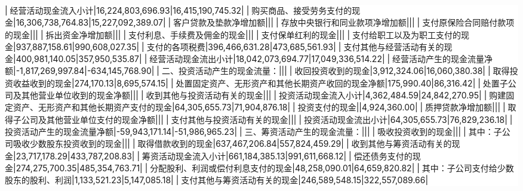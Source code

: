 | 经营活动现金流入小计|16,224,803,696.93|16,415,190,745.32|
| 购买商品、接受劳务支付的现金|16,306,738,764.83|15,227,092,389.07|
| 客户贷款及垫款净增加额|||
| 存放中央银行和同业款项净增加额|||
| 支付原保险合同赔付款项的现金|||
| 拆出资金净增加额|||
| 支付利息、手续费及佣金的现金|||
| 支付保单红利的现金|||
| 支付给职工以及为职工支付的现金|937,887,158.61|990,608,027.35|
| 支付的各项税费|396,466,631.28|473,685,561.93|
| 支付其他与经营活动有关的现金|400,981,140.05|357,950,535.87|
| 经营活动现金流出小计|18,042,073,694.77|17,049,336,514.22|
| 经营活动产生的现金流量净额|-1,817,269,997.84|-634,145,768.90|
| 二、投资活动产生的现金流量：|||
| 收回投资收到的现金|3,912,324.06|16,060,380.38|
| 取得投资收益收到的现金|274,170.13|8,695,574.15|
| 处置固定资产、无形资产和其他长期资产收回的现金净额|175,990.40|86,316.42|
| 处置子公司及其他营业单位收到的现金净额|||
| 收到其他与投资活动有关的现金|||
| 投资活动现金流入小计|4,362,484.59|24,842,270.95|
| 购建固定资产、无形资产和其他长期资产支付的现金|64,305,655.73|71,904,876.18|
| 投资支付的现金||4,924,360.00|
| 质押贷款净增加额|||
| 取得子公司及其他营业单位支付的现金净额|||
| 支付其他与投资活动有关的现金|||
| 投资活动现金流出小计|64,305,655.73|76,829,236.18|
| 投资活动产生的现金流量净额|-59,943,171.14|-51,986,965.23|
| 三、筹资活动产生的现金流量：|||
| 吸收投资收到的现金|||
| 其中：子公司吸收少数股东投资收到的现金|||
| 取得借款收到的现金|637,467,206.84|557,824,459.29|
| 收到其他与筹资活动有关的现金|23,717,178.29|433,787,208.83|
| 筹资活动现金流入小计|661,184,385.13|991,611,668.12|
| 偿还债务支付的现金|274,275,700.35|485,354,763.71|
| 分配股利、利润或偿付利息支付的现金|48,258,090.01|64,659,820.82|
| 其中：子公司支付给少数股东的股利、利润|1,133,521.23|5,147,085.18|
| 支付其他与筹资活动有关的现金|246,589,548.15|322,557,089.66|